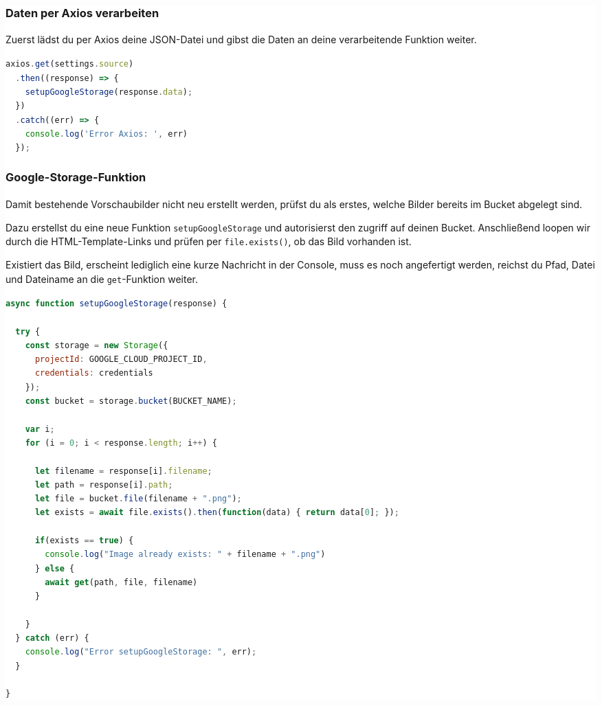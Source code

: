 ### Daten per Axios verarbeiten

Zuerst lädst du per Axios deine JSON-Datei und gibst die Daten an deine verarbeitende Funktion weiter.

```javascript
axios.get(settings.source)
  .then((response) => {
    setupGoogleStorage(response.data);
  })
  .catch((err) => {
    console.log('Error Axios: ', err)
  });
```

### Google-Storage-Funktion

Damit bestehende Vorschaubilder nicht neu erstellt werden, prüfst du als erstes, welche Bilder bereits im Bucket abgelegt sind.

Dazu erstellst du eine neue Funktion `setupGoogleStorage` und autorisierst den zugriff auf deinen Bucket. Anschließend loopen wir durch die HTML-Template-Links und prüfen per `file.exists()`, ob das Bild vorhanden ist.

Existiert das Bild, erscheint lediglich eine kurze Nachricht in der Console, muss es noch angefertigt werden, reichst du Pfad, Datei und Dateiname an die `get`-Funktion weiter.

```javascript
async function setupGoogleStorage(response) {

  try {
    const storage = new Storage({
      projectId: GOOGLE_CLOUD_PROJECT_ID,
      credentials: credentials
    });
    const bucket = storage.bucket(BUCKET_NAME);
  
    var i;
    for (i = 0; i < response.length; i++) {

      let filename = response[i].filename;
      let path = response[i].path;
      let file = bucket.file(filename + ".png");
      let exists = await file.exists().then(function(data) { return data[0]; });
      
      if(exists == true) {
        console.log("Image already exists: " + filename + ".png")
      } else {
        await get(path, file, filename)
      }

    }
  } catch (err) {
    console.log("Error setupGoogleStorage: ", err);
  }

}
```
